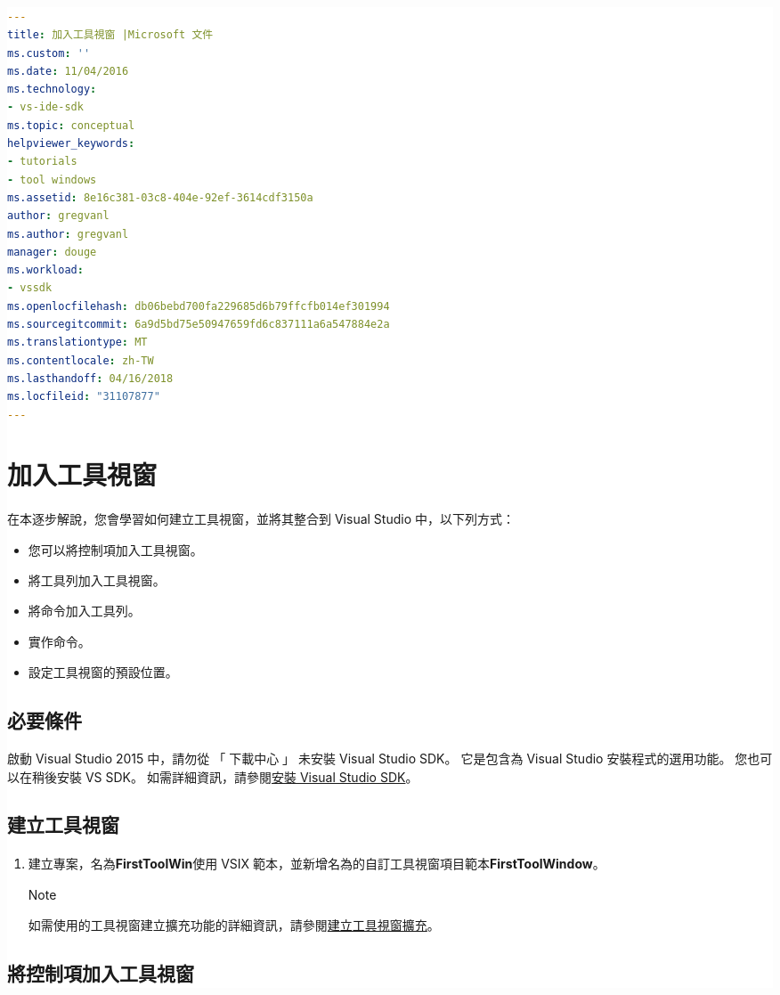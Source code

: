 ```yaml
---
title: 加入工具視窗 |Microsoft 文件
ms.custom: ''
ms.date: 11/04/2016
ms.technology:
- vs-ide-sdk
ms.topic: conceptual
helpviewer_keywords:
- tutorials
- tool windows
ms.assetid: 8e16c381-03c8-404e-92ef-3614cdf3150a
author: gregvanl
ms.author: gregvanl
manager: douge
ms.workload:
- vssdk
ms.openlocfilehash: db06bebd700fa229685d6b79ffcfb014ef301994
ms.sourcegitcommit: 6a9d5bd75e50947659fd6c837111a6a547884e2a
ms.translationtype: MT
ms.contentlocale: zh-TW
ms.lasthandoff: 04/16/2018
ms.locfileid: "31107877"
---
```

# <a name="adding-a-tool-window"></a>加入工具視窗
在本逐步解說，您會學習如何建立工具視窗，並將其整合到 Visual Studio 中，以下列方式：  
  
-   您可以將控制項加入工具視窗。  
  
-   將工具列加入工具視窗。  
  
-   將命令加入工具列。  
  
-   實作命令。  
  
-   設定工具視窗的預設位置。  
  
## <a name="prerequisites"></a>必要條件  
 啟動 Visual Studio 2015 中，請勿從 「 下載中心 」 未安裝 Visual Studio SDK。 它是包含為 Visual Studio 安裝程式的選用功能。 您也可以在稍後安裝 VS SDK。 如需詳細資訊，請參閱[安裝 Visual Studio SDK](../extensibility/installing-the-visual-studio-sdk.md)。  
  
## <a name="creating-a-tool-window"></a>建立工具視窗  
  
1.  建立專案，名為**FirstToolWin**使用 VSIX 範本，並新增名為的自訂工具視窗項目範本**FirstToolWindow**。  
  
    > [!NOTE]
    >  如需使用的工具視窗建立擴充功能的詳細資訊，請參閱[建立工具視窗擴充](../extensibility/creating-an-extension-with-a-tool-window.md)。  
  
## <a name="add-a-control-to-the-tool-window"></a>將控制項加入工具視窗  
  